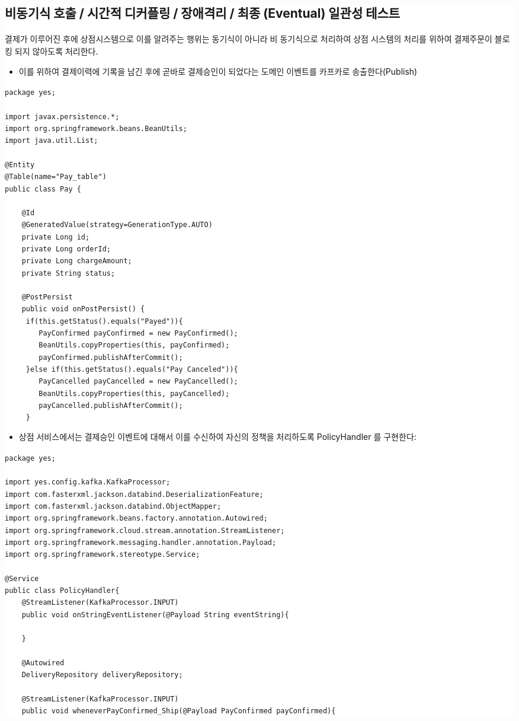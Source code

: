 


## 비동기식 호출 / 시간적 디커플링 / 장애격리 / 최종 (Eventual) 일관성 테스트


결제가 이루어진 후에 상점시스템으로 이를 알려주는 행위는 동기식이 아니라 비 동기식으로 처리하여 상점 시스템의 처리를 위하여 결제주문이 블로킹 되지 않아도록 처리한다.
 
- 이를 위하여 결제이력에 기록을 남긴 후에 곧바로 결제승인이 되었다는 도메인 이벤트를 카프카로 송출한다(Publish)
 
```
package yes;

import javax.persistence.*;
import org.springframework.beans.BeanUtils;
import java.util.List;

@Entity
@Table(name="Pay_table")
public class Pay {

    @Id
    @GeneratedValue(strategy=GenerationType.AUTO)
    private Long id;
    private Long orderId;
    private Long chargeAmount;
    private String status;

    @PostPersist
    public void onPostPersist() {
   	 if(this.getStatus().equals("Payed")){
	    PayConfirmed payConfirmed = new PayConfirmed();
	    BeanUtils.copyProperties(this, payConfirmed);
 	    payConfirmed.publishAfterCommit();
	 }else if(this.getStatus().equals("Pay Canceled")){
        PayCancelled payCancelled = new PayCancelled();
        BeanUtils.copyProperties(this, payCancelled);
        payCancelled.publishAfterCommit();
	 }

```
- 상점 서비스에서는 결제승인 이벤트에 대해서 이를 수신하여 자신의 정책을 처리하도록 PolicyHandler 를 구현한다:

```
package yes;

import yes.config.kafka.KafkaProcessor;
import com.fasterxml.jackson.databind.DeserializationFeature;
import com.fasterxml.jackson.databind.ObjectMapper;
import org.springframework.beans.factory.annotation.Autowired;
import org.springframework.cloud.stream.annotation.StreamListener;
import org.springframework.messaging.handler.annotation.Payload;
import org.springframework.stereotype.Service;

@Service
public class PolicyHandler{
    @StreamListener(KafkaProcessor.INPUT)
    public void onStringEventListener(@Payload String eventString){

    }

    @Autowired
    DeliveryRepository deliveryRepository;

    @StreamListener(KafkaProcessor.INPUT)
    public void wheneverPayConfirmed_Ship(@Payload PayConfirmed payConfirmed){

```